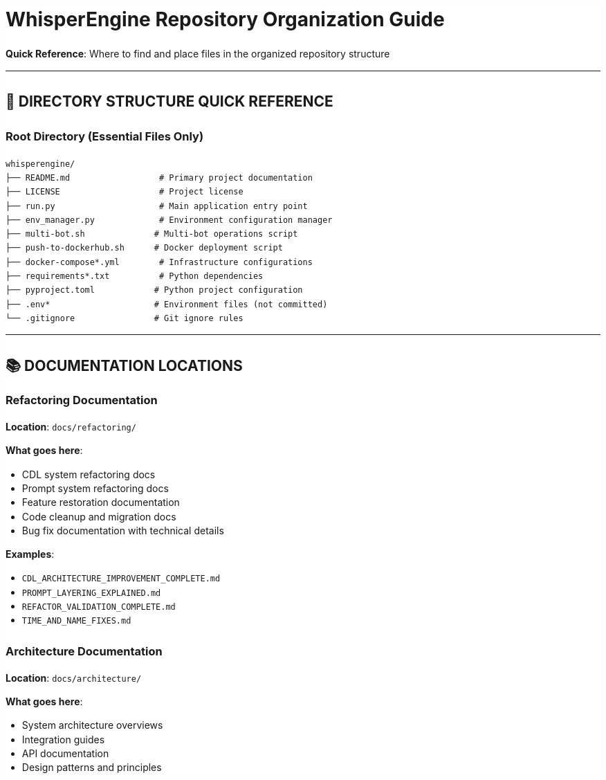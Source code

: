 # WhisperEngine Repository Organization Guide

**Quick Reference**: Where to find and place files in the organized repository structure

---

## 📁 DIRECTORY STRUCTURE QUICK REFERENCE

### Root Directory (Essential Files Only)
```
whisperengine/
├── README.md                  # Primary project documentation
├── LICENSE                    # Project license
├── run.py                     # Main application entry point
├── env_manager.py             # Environment configuration manager
├── multi-bot.sh              # Multi-bot operations script
├── push-to-dockerhub.sh      # Docker deployment script
├── docker-compose*.yml        # Infrastructure configurations
├── requirements*.txt          # Python dependencies
├── pyproject.toml            # Python project configuration
├── .env*                     # Environment files (not committed)
└── .gitignore                # Git ignore rules
```

---

## 📚 DOCUMENTATION LOCATIONS

### Refactoring Documentation
**Location**: `docs/refactoring/`

**What goes here**:
- CDL system refactoring docs
- Prompt system refactoring docs
- Feature restoration documentation
- Code cleanup and migration docs
- Bug fix documentation with technical details

**Examples**:
- `CDL_ARCHITECTURE_IMPROVEMENT_COMPLETE.md`
- `PROMPT_LAYERING_EXPLAINED.md`
- `REFACTOR_VALIDATION_COMPLETE.md`
- `TIME_AND_NAME_FIXES.md`

### Architecture Documentation
**Location**: `docs/architecture/`

**What goes here**:
- System architecture overviews
- Integration guides
- API documentation
- Design patterns and principles
